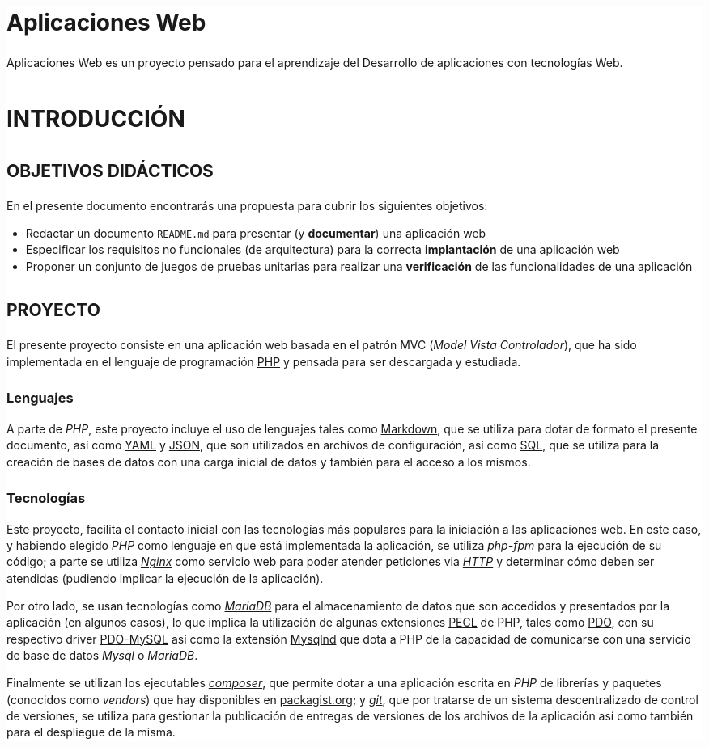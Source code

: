 Aplicaciones Web
========

Aplicaciones Web es un proyecto pensado para el aprendizaje del Desarrollo de aplicaciones con tecnologías Web.

# INTRODUCCIÓN
## OBJETIVOS DIDÁCTICOS

En el presente documento encontrarás una propuesta para cubrir los siguientes objetivos:

- Redactar un documento `README.md` para presentar (y **documentar**) una aplicación web
- Especificar los requisitos no funcionales (de arquitectura) para la correcta **implantación** de una aplicación web
- Proponer un conjunto de juegos de pruebas unitarias para realizar una **verificación** de las funcionalidades de una aplicación 

## PROYECTO

El presente proyecto consiste en una aplicación web basada en el patrón MVC (_Model Vista Controlador_), que ha sido implementada en el lenguaje de programación [PHP](http://php.net) y pensada para ser descargada y estudiada.

### Lenguajes

A parte de _PHP_, este proyecto incluye el uso de lenguajes tales como [Markdown](https://guides.github.com/features/mastering-markdown/), que se utiliza para dotar de formato el presente documento, así como [YAML](https://learnxinyminutes.com/docs/yaml/) y [JSON](https://developer.mozilla.org/es/docs/Learn/JavaScript/Objects/JSON), que son utilizados en archivos de configuración, así como [SQL](https://mariadb.com/kb/en/library/sql-statements-structure/), que se utiliza para la creación de bases de datos con una carga inicial de datos y también para el acceso a los mismos. 

### Tecnologías

Este proyecto, facilita el contacto inicial con las tecnologías más populares para la iniciación a las aplicaciones web. En este caso, y habiendo elegido _PHP_ como lenguaje en que está implementada la aplicación, se utiliza [_php-fpm_](https://www.stackscale.es/php-fpm-php-webs-alto-trafico/) para la ejecución de su código; a parte se utiliza [_Nginx_](https://www.nginx.com/resources/wiki/start/) como servicio web para poder atender peticiones via [_HTTP_](https://developer.mozilla.org/es/docs/Web/HTTP) y determinar cómo deben ser atendidas (pudiendo implicar la ejecución de la aplicación).  
  
Por otro lado, se usan tecnologías como [_MariaDB_](https://mariadb.com/kb/en/library/general-questions/) para el almacenamiento de datos que son accedidos y presentados por la aplicación (en algunos casos), lo que implica la utilización de algunas extensiones [PECL](https://www.php.net/manual/es/install.pecl.intro.php) de PHP, tales como [PDO](https://www.php.net/manual/es/book.pdo.php), con su respectivo driver [PDO-MySQL](https://www.php.net/manual/es/ref.pdo-mysql.php) así como la extensión [Mysqlnd](https://www.php.net/manual/es/book.mysqlnd.php) que dota a PHP de la capacidad de comunicarse con una servicio de base de datos _Mysql_ o _MariaDB_.    
  
Finalmente se utilizan los ejecutables [_composer_](https://getcomposer.org), que permite dotar a una aplicación escrita en *PHP* de librerías y paquetes (conocidos como _vendors_) que hay disponibles en [packagist.org](https://packagist.org); y [_git_](https://git-scm.com/), que por tratarse de un sistema descentralizado de control de versiones, se utiliza para gestionar la publicación de entregas de versiones de los archivos de la aplicación así como también para el despliegue de la misma.
